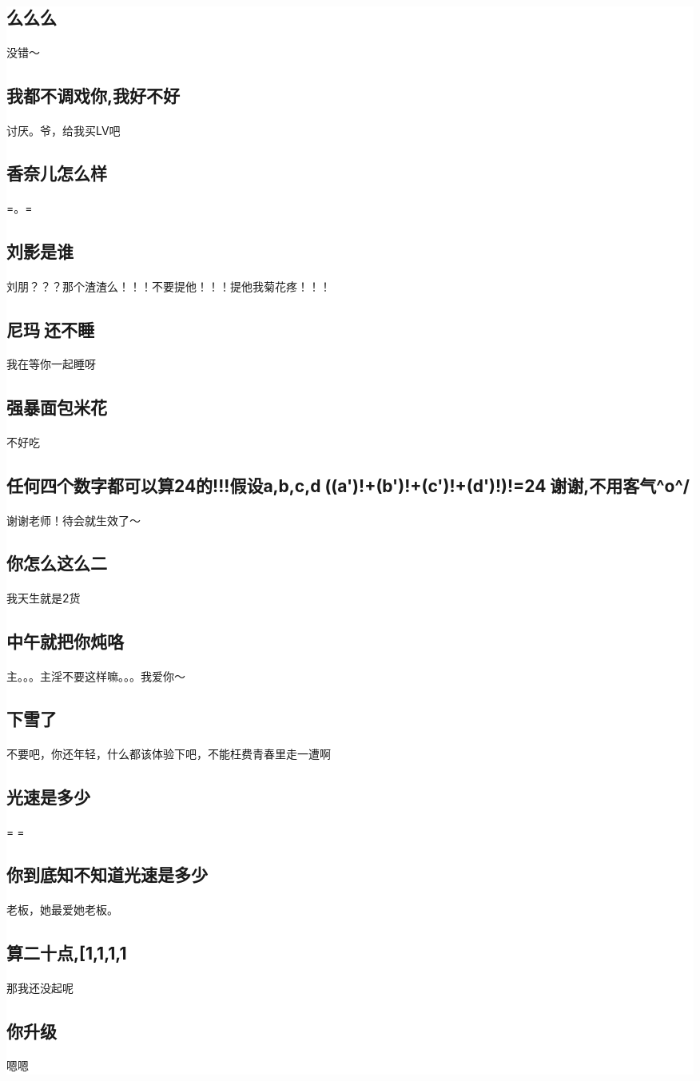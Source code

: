 ## 么么么
没错〜

## 我都不调戏你,我好不好
讨厌。爷，给我买LV吧

## 香奈儿怎么样
=。=

## 刘影是谁
刘朋？？？那个渣渣么！！！不要提他！！！提他我菊花疼！！！

## 尼玛  还不睡
我在等你一起睡呀

## 强暴面包米花
不好吃

## 任何四个数字都可以算24的!!!假设a,b,c,d  ((a')!+(b')!+(c')!+(d')!)!=24  谢谢,不用客气\^o^/
谢谢老师！待会就生效了～

## 你怎么这么二
我天生就是2货

## 中午就把你炖咯
主。。。主淫不要这样嘛。。。我爱你〜

## 下雪了
不要吧，你还年轻，什么都该体验下吧，不能枉费青春里走一遭啊

## 光速是多少
= =

## 你到底知不知道光速是多少
老板，她最爱她老板。

## 算二十点,[1,1,1,1
那我还没起呢

## 你升级
嗯嗯
